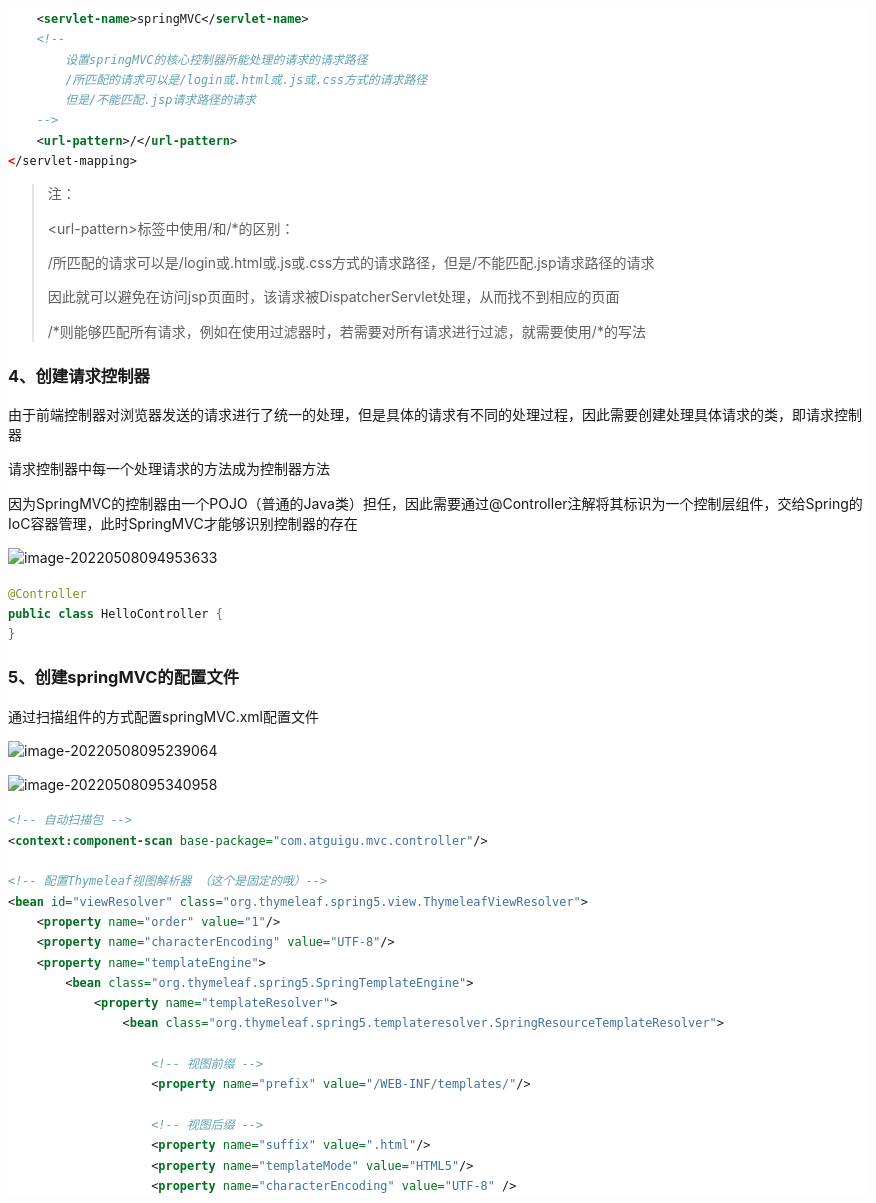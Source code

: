 ```xml
    <servlet-name>springMVC</servlet-name>
    <!--
        设置springMVC的核心控制器所能处理的请求的请求路径
        /所匹配的请求可以是/login或.html或.js或.css方式的请求路径
        但是/不能匹配.jsp请求路径的请求
    -->
    <url-pattern>/</url-pattern>
</servlet-mapping>
```

> 注：
>
> \<url-pattern>标签中使用/和/*的区别：
>
> /所匹配的请求可以是/login或.html或.js或.css方式的请求路径，但是/不能匹配.jsp请求路径的请求
>
> 因此就可以避免在访问jsp页面时，该请求被DispatcherServlet处理，从而找不到相应的页面
>
> /*则能够匹配所有请求，例如在使用过滤器时，若需要对所有请求进行过滤，就需要使用/\*的写法

### 4、创建请求控制器

由于前端控制器对浏览器发送的请求进行了统一的处理，但是具体的请求有不同的处理过程，因此需要创建处理具体请求的类，即请求控制器

请求控制器中每一个处理请求的方法成为控制器方法

因为SpringMVC的控制器由一个POJO（普通的Java类）担任，因此需要通过@Controller注解将其标识为一个控制层组件，交给Spring的IoC容器管理，此时SpringMVC才能够识别控制器的存在

![image-20220508094953633](https://raw.githubusercontent.com/Xiaobaicai350/picBed/master/xiaobaicai/image-20220508094953633-16643699806345.png)

```java
@Controller
public class HelloController {   
}
```

### 5、创建springMVC的配置文件

通过扫描组件的方式配置springMVC.xml配置文件

![image-20220508095239064](https://raw.githubusercontent.com/Xiaobaicai350/picBed/master/xiaobaicai/image-20220508095239064-16643699806346.png)

![image-20220508095340958](https://raw.githubusercontent.com/Xiaobaicai350/picBed/master/xiaobaicai/image-20220508095340958-16643699806347.png)

```xml
<!-- 自动扫描包 -->
<context:component-scan base-package="com.atguigu.mvc.controller"/>

<!-- 配置Thymeleaf视图解析器 （这个是固定的哦）-->
<bean id="viewResolver" class="org.thymeleaf.spring5.view.ThymeleafViewResolver">
    <property name="order" value="1"/>
    <property name="characterEncoding" value="UTF-8"/>
    <property name="templateEngine">
        <bean class="org.thymeleaf.spring5.SpringTemplateEngine">
            <property name="templateResolver">
                <bean class="org.thymeleaf.spring5.templateresolver.SpringResourceTemplateResolver">
    
                    <!-- 视图前缀 -->
                    <property name="prefix" value="/WEB-INF/templates/"/>
    
                    <!-- 视图后缀 -->
                    <property name="suffix" value=".html"/>
                    <property name="templateMode" value="HTML5"/>
                    <property name="characterEncoding" value="UTF-8" />
```